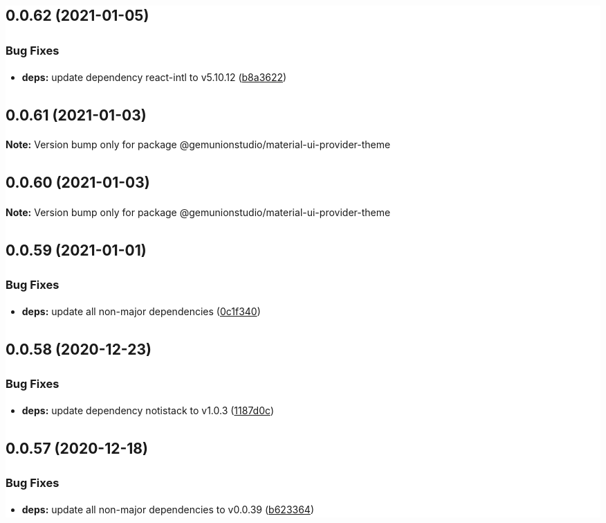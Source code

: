 

## 0.0.62 (2021-01-05)


### Bug Fixes

* **deps:** update dependency react-intl to v5.10.12 ([b8a3622](https://github.com/memoryOS/material-ui/commit/b8a3622aeaa9af86f77b2fb36df7809c58c3df35))





## 0.0.61 (2021-01-03)

**Note:** Version bump only for package @gemunionstudio/material-ui-provider-theme





## 0.0.60 (2021-01-03)

**Note:** Version bump only for package @gemunionstudio/material-ui-provider-theme





## 0.0.59 (2021-01-01)


### Bug Fixes

* **deps:** update all non-major dependencies ([0c1f340](https://github.com/memoryOS/material-ui/commit/0c1f340344f9c9c4f56ac34a7d60c00bd8b71859))





## 0.0.58 (2020-12-23)


### Bug Fixes

* **deps:** update dependency notistack to v1.0.3 ([1187d0c](https://github.com/memoryOS/material-ui/commit/1187d0cc1be1d3193febb60019964d7d2bd5dbc8))





## 0.0.57 (2020-12-18)


### Bug Fixes

* **deps:** update all non-major dependencies to v0.0.39 ([b623364](https://github.com/memoryOS/material-ui/commit/b62336421601bce5424db686258870312685c05a))
